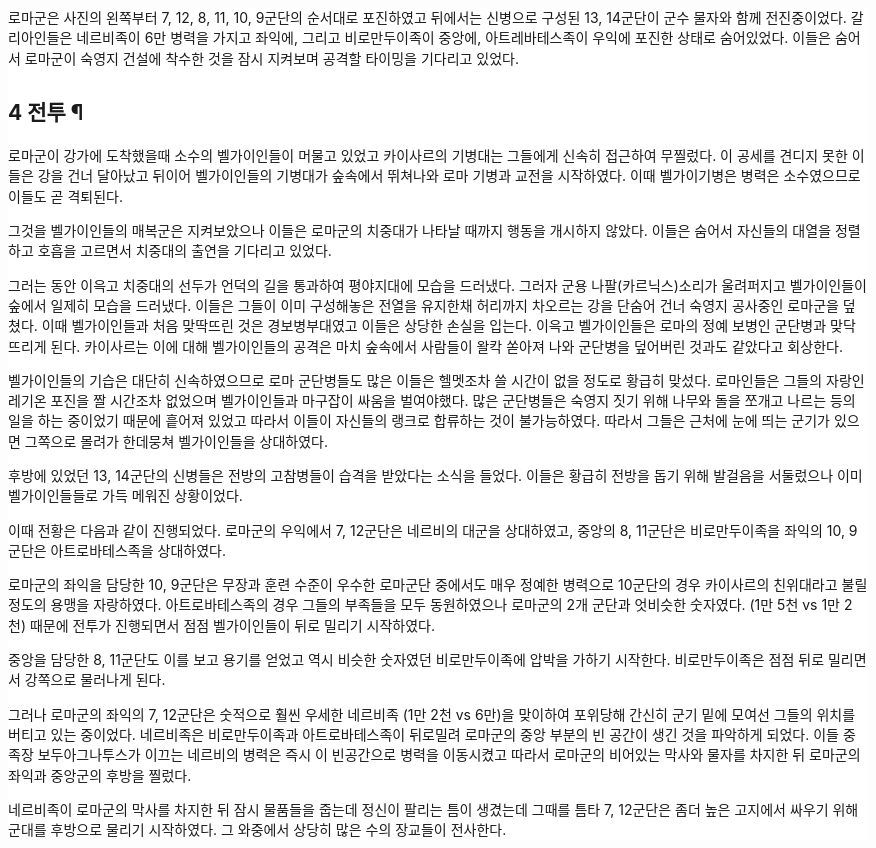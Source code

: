   

로마군은 사진의 왼쪽부터 7, 12, 8, 11, 10, 9군단의 순서대로 포진하였고 뒤에서는 신병으로 구성된 13, 14군단이 군수 물자와
함께 전진중이었다. 갈리아인들은 네르비족이 6만 병력을 가지고 좌익에, 그리고 비로만두이족이 중앙에, 아트레바테스족이 우익에 포진한 상태로
숨어있었다. 이들은 숨어서 로마군이 숙영지 건설에 착수한 것을 잠시 지켜보며 공격할 타이밍을 기다리고 있었다.  

## 4 전투 ¶

  

로마군이 강가에 도착했을때 소수의 벨가이인들이 머물고 있었고 카이사르의 기병대는 그들에게 신속히 접근하여 무찔렀다. 이 공세를 견디지 못한
이들은 강을 건너 달아났고 뒤이어 벨가이인들의 기병대가 숲속에서 뛰쳐나와 로마 기병과 교전을 시작하였다. 이때 벨가이기병은 병력은
소수였으므로 이들도 곧 격퇴된다.  

  

그것을 벨가이인들의 매복군은 지켜보았으나 이들은 로마군의 치중대가 나타날 때까지 행동을 개시하지 않았다. 이들은 숨어서 자신들의 대열을
정렬하고 호흡을 고르면서 치중대의 출연을 기다리고 있었다.  

  

그러는 동안 이윽고 치중대의 선두가 언덕의 길을 통과하여 평야지대에 모습을 드러냈다. 그러자 군용 나팔(카르닉스)소리가 울려퍼지고
벨가이인들이 숲에서 일제히 모습을 드러냈다. 이들은 그들이 이미 구성해놓은 전열을 유지한채 허리까지 차오르는 강을 단숨어 건너 숙영지
공사중인 로마군을 덮쳤다. 이때 벨가이인들과 처음 맞딱뜨린 것은 경보병부대였고 이들은 상당한 손실을 입는다. 이윽고 벨가이인들은 로마의 정예
보병인 군단병과 맞닥뜨리게 된다. 카이사르는 이에 대해 벨가이인들의 공격은 마치 숲속에서 사람들이 왈칵 쏟아져 나와 군단병을 덮어버린 것과도
같았다고 회상한다.  

  

벨가이인들의 기습은 대단히 신속하였으므로 로마 군단병들도 많은 이들은 헬멧조차 쓸 시간이 없을 정도로 황급히 맞섰다. 로마인들은 그들의
자랑인 레기온 포진을 짤 시간조차 없었으며 벨가이인들과 마구잡이 싸움을 벌여야했다. 많은 군단병들은 숙영지 짓기 위해 나무와 돌을 쪼개고
나르는 등의 일을 하는 중이었기 때문에 흩어져 있었고 따라서 이들이 자신들의 랭크로 합류하는 것이 불가능하였다. 따라서 그들은 근처에 눈에
띄는 군기가 있으면 그쪽으로 몰려가 한데뭉쳐 벨가이인들을 상대하였다.  

  

후방에 있었던 13, 14군단의 신병들은 전방의 고참병들이 습격을 받았다는 소식을 들었다. 이들은 황급히 전방을 돕기 위해 발걸음을
서둘렀으나 이미 벨가이인들들로 가득 메워진 상황이었다.  

  

이때 전황은 다음과 같이 진행되었다. 로마군의 우익에서 7, 12군단은 네르비의 대군을 상대하였고, 중앙의 8, 11군단은 비로만두이족을
좌익의 10, 9군단은 아트로바테스족을 상대하였다.  

  

로마군의 좌익을 담당한 10, 9군단은 무장과 훈련 수준이 우수한 로마군단 중에서도 매우 정예한 병력으로 10군단의 경우 카이사르의
친위대라고 불릴 정도의 용맹을 자랑하였다. 아트로바테스족의 경우 그들의 부족들을 모두 동원하였으나 로마군의 2개 군단과 엇비슷한 숫자였다.
(1만 5천 vs 1만 2천) 때문에 전투가 진행되면서 점점 벨가이인들이 뒤로 밀리기 시작하였다.  

  

중앙을 담당한 8, 11군단도 이를 보고 용기를 얻었고 역시 비슷한 숫자였던 비로만두이족에 압박을 가하기 시작한다. 비로만두이족은 점점 뒤로
밀리면서 강쪽으로 물러나게 된다.  

  

그러나 로마군의 좌익의 7, 12군단은 숫적으로 훨씬 우세한 네르비족 (1만 2천 vs 6만)을 맞이하여 포위당해 간신히 군기 밑에 모여선
그들의 위치를 버티고 있는 중이었다. 네르비족은 비로만두이족과 아트로바테스족이 뒤로밀려 로마군의 중앙 부분의 빈 공간이 생긴 것을 파악하게
되었다. 이들 중 족장 보두아그나투스가 이끄는 네르비의 병력은 즉시 이 빈공간으로 병력을 이동시켰고 따라서 로마군의 비어있는 막사와 물자를
차지한 뒤 로마군의 좌익과 중앙군의 후방을 찔렀다.  

  

네르비족이 로마군의 막사를 차지한 뒤 잠시 물품들을 줍는데 정신이 팔리는 틈이 생겼는데 그때를 틈타 7, 12군단은 좀더 높은 고지에서
싸우기 위해 군대를 후방으로 물리기 시작하였다. 그 와중에서 상당히 많은 수의 장교들이 전사한다.  
